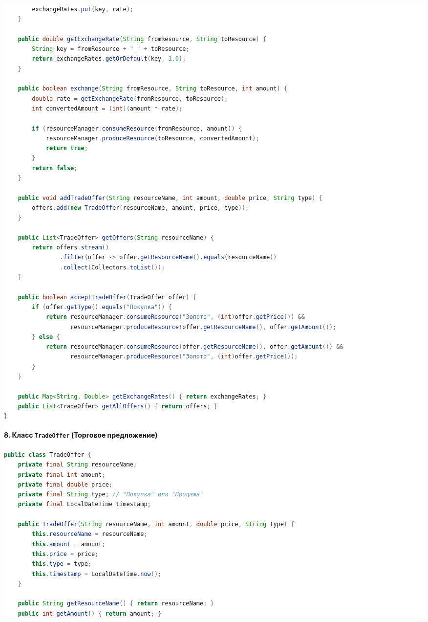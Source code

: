 ```java
        exchangeRates.put(key, rate);
    }
    
    public double getExchangeRate(String fromResource, String toResource) {
        String key = fromResource + "_" + toResource;
        return exchangeRates.getOrDefault(key, 1.0);
    }
    
    public boolean exchange(String fromResource, String toResource, int amount) {
        double rate = getExchangeRate(fromResource, toResource);
        int convertedAmount = (int)(amount * rate);
        
        if (resourceManager.consumeResource(fromResource, amount)) {
            resourceManager.produceResource(toResource, convertedAmount);
            return true;
        }
        return false;
    }
    
    public void addTradeOffer(String resourceName, int amount, double price, String type) {
        offers.add(new TradeOffer(resourceName, amount, price, type));
    }
    
    public List<TradeOffer> getOffers(String resourceName) {
        return offers.stream()
                .filter(offer -> offer.getResourceName().equals(resourceName))
                .collect(Collectors.toList());
    }
    
    public boolean acceptTradeOffer(TradeOffer offer) {
        if (offer.getType().equals("Покупка")) {
            return resourceManager.consumeResource("Золото", (int)offer.getPrice()) &&
                   resourceManager.produceResource(offer.getResourceName(), offer.getAmount());
        } else {
            return resourceManager.consumeResource(offer.getResourceName(), offer.getAmount()) &&
                   resourceManager.produceResource("Золото", (int)offer.getPrice());
        }
    }
    
    public Map<String, Double> getExchangeRates() { return exchangeRates; }
    public List<TradeOffer> getAllOffers() { return offers; }
}
```

#### 8. Класс `TradeOffer` (Торговое предложение)
```java
public class TradeOffer {
    private final String resourceName;
    private final int amount;
    private final double price;
    private final String type; // "Покупка" или "Продажа"
    private final LocalDateTime timestamp;
    
    public TradeOffer(String resourceName, int amount, double price, String type) {
        this.resourceName = resourceName;
        this.amount = amount;
        this.price = price;
        this.type = type;
        this.timestamp = LocalDateTime.now();
    }
    
    public String getResourceName() { return resourceName; }
    public int getAmount() { return amount; }
```